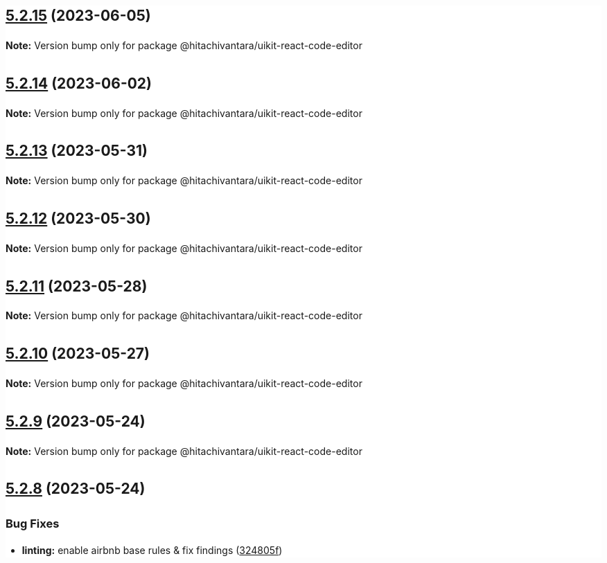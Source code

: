 ## [5.2.15](https://github.com/lumada-design/hv-uikit-react/compare/@hitachivantara/uikit-react-code-editor@5.2.14...@hitachivantara/uikit-react-code-editor@5.2.15) (2023-06-05)

**Note:** Version bump only for package @hitachivantara/uikit-react-code-editor

## [5.2.14](https://github.com/lumada-design/hv-uikit-react/compare/@hitachivantara/uikit-react-code-editor@5.2.13...@hitachivantara/uikit-react-code-editor@5.2.14) (2023-06-02)

**Note:** Version bump only for package @hitachivantara/uikit-react-code-editor

## [5.2.13](https://github.com/lumada-design/hv-uikit-react/compare/@hitachivantara/uikit-react-code-editor@5.2.12...@hitachivantara/uikit-react-code-editor@5.2.13) (2023-05-31)

**Note:** Version bump only for package @hitachivantara/uikit-react-code-editor

## [5.2.12](https://github.com/lumada-design/hv-uikit-react/compare/@hitachivantara/uikit-react-code-editor@5.2.11...@hitachivantara/uikit-react-code-editor@5.2.12) (2023-05-30)

**Note:** Version bump only for package @hitachivantara/uikit-react-code-editor

## [5.2.11](https://github.com/lumada-design/hv-uikit-react/compare/@hitachivantara/uikit-react-code-editor@5.2.10...@hitachivantara/uikit-react-code-editor@5.2.11) (2023-05-28)

**Note:** Version bump only for package @hitachivantara/uikit-react-code-editor

## [5.2.10](https://github.com/lumada-design/hv-uikit-react/compare/@hitachivantara/uikit-react-code-editor@5.2.9...@hitachivantara/uikit-react-code-editor@5.2.10) (2023-05-27)

**Note:** Version bump only for package @hitachivantara/uikit-react-code-editor

## [5.2.9](https://github.com/lumada-design/hv-uikit-react/compare/@hitachivantara/uikit-react-code-editor@5.2.8...@hitachivantara/uikit-react-code-editor@5.2.9) (2023-05-24)

**Note:** Version bump only for package @hitachivantara/uikit-react-code-editor

## [5.2.8](https://github.com/lumada-design/hv-uikit-react/compare/@hitachivantara/uikit-react-code-editor@5.2.7...@hitachivantara/uikit-react-code-editor@5.2.8) (2023-05-24)

### Bug Fixes

- **linting:** enable airbnb base rules & fix findings ([324805f](https://github.com/lumada-design/hv-uikit-react/commit/324805fcd50a33a534b2c04e92ad95b9e108d047))
